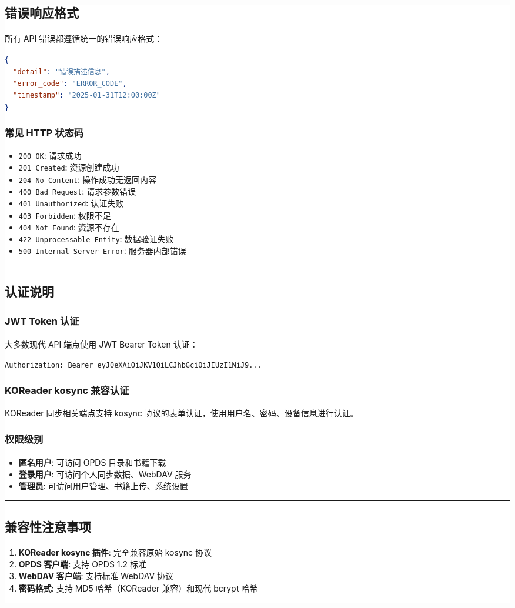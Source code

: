 
## 错误响应格式

所有 API 错误都遵循统一的错误响应格式：

```json
{
  "detail": "错误描述信息",
  "error_code": "ERROR_CODE",
  "timestamp": "2025-01-31T12:00:00Z"
}
```

### 常见 HTTP 状态码
- `200 OK`: 请求成功
- `201 Created`: 资源创建成功
- `204 No Content`: 操作成功无返回内容
- `400 Bad Request`: 请求参数错误
- `401 Unauthorized`: 认证失败
- `403 Forbidden`: 权限不足
- `404 Not Found`: 资源不存在
- `422 Unprocessable Entity`: 数据验证失败
- `500 Internal Server Error`: 服务器内部错误

---

## 认证说明

### JWT Token 认证
大多数现代 API 端点使用 JWT Bearer Token 认证：

```
Authorization: Bearer eyJ0eXAiOiJKV1QiLCJhbGciOiJIUzI1NiJ9...
```

### KOReader kosync 兼容认证
KOReader 同步相关端点支持 kosync 协议的表单认证，使用用户名、密码、设备信息进行认证。

### 权限级别
- **匿名用户**: 可访问 OPDS 目录和书籍下载
- **登录用户**: 可访问个人同步数据、WebDAV 服务
- **管理员**: 可访问用户管理、书籍上传、系统设置

---

## 兼容性注意事项

1. **KOReader kosync 插件**: 完全兼容原始 kosync 协议
2. **OPDS 客户端**: 支持 OPDS 1.2 标准
3. **WebDAV 客户端**: 支持标准 WebDAV 协议
4. **密码格式**: 支持 MD5 哈希（KOReader 兼容）和现代 bcrypt 哈希

---